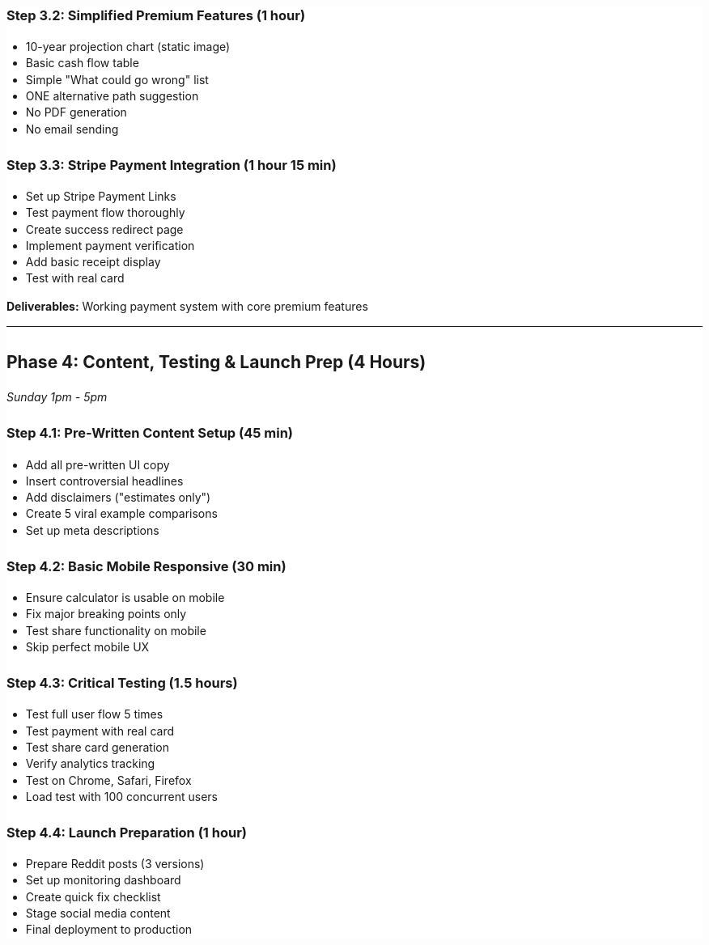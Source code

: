 ### Step 3.2: Simplified Premium Features (1 hour)
- 10-year projection chart (static image)
- Basic cash flow table
- Simple "What could go wrong" list
- ONE alternative path suggestion
- No PDF generation
- No email sending

### Step 3.3: Stripe Payment Integration (1 hour 15 min)
- Set up Stripe Payment Links
- Test payment flow thoroughly
- Create success redirect page
- Implement payment verification
- Add basic receipt display
- Test with real card

**Deliverables:** Working payment system with core premium features

---

## Phase 4: Content, Testing & Launch Prep (4 Hours)
*Sunday 1pm - 5pm*

### Step 4.1: Pre-Written Content Setup (45 min)
- Add all pre-written UI copy
- Insert controversial headlines
- Add disclaimers ("estimates only")
- Create 5 viral example comparisons
- Set up meta descriptions

### Step 4.2: Basic Mobile Responsive (30 min)
- Ensure calculator is usable on mobile
- Fix major breaking points only
- Test share functionality on mobile
- Skip perfect mobile UX

### Step 4.3: Critical Testing (1.5 hours)
- Test full user flow 5 times
- Test payment with real card
- Test share card generation
- Verify analytics tracking
- Test on Chrome, Safari, Firefox
- Load test with 100 concurrent users

### Step 4.4: Launch Preparation (1 hour)
- Prepare Reddit posts (3 versions)
- Set up monitoring dashboard
- Create quick fix checklist
- Stage social media content
- Final deployment to production
